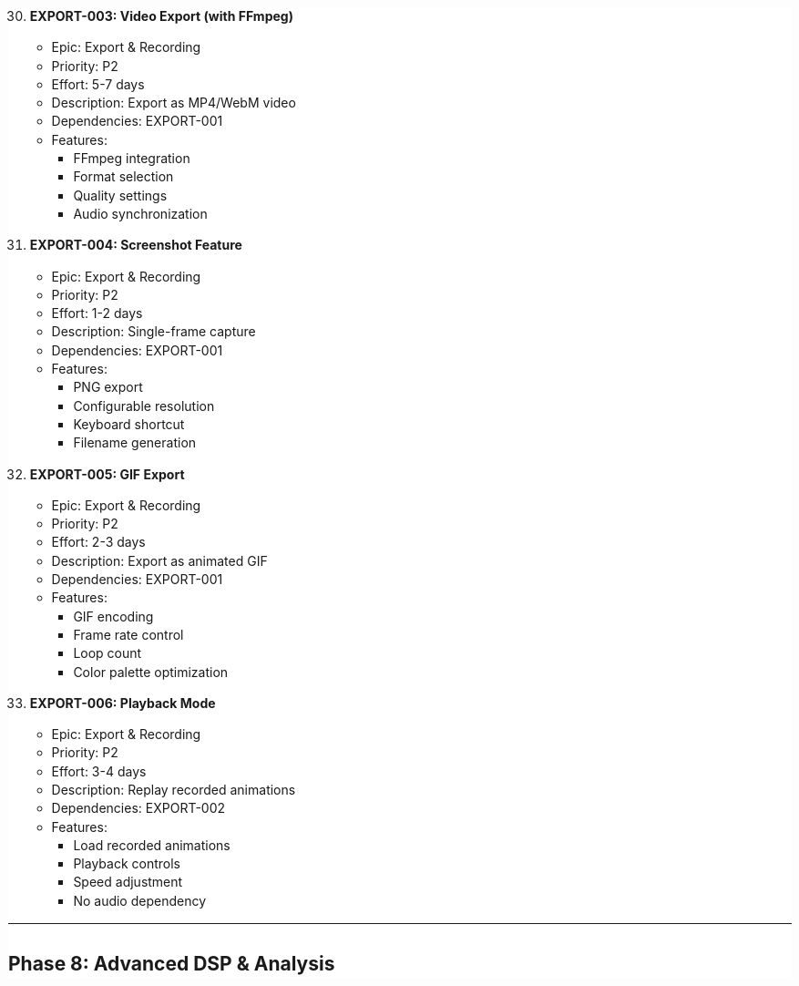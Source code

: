 30. **EXPORT-003: Video Export (with FFmpeg)**
    - Epic: Export & Recording
    - Priority: P2
    - Effort: 5-7 days
    - Description: Export as MP4/WebM video
    - Dependencies: EXPORT-001
    - Features:
      - FFmpeg integration
      - Format selection
      - Quality settings
      - Audio synchronization

31. **EXPORT-004: Screenshot Feature**
    - Epic: Export & Recording
    - Priority: P2
    - Effort: 1-2 days
    - Description: Single-frame capture
    - Dependencies: EXPORT-001
    - Features:
      - PNG export
      - Configurable resolution
      - Keyboard shortcut
      - Filename generation

32. **EXPORT-005: GIF Export**
    - Epic: Export & Recording
    - Priority: P2
    - Effort: 2-3 days
    - Description: Export as animated GIF
    - Dependencies: EXPORT-001
    - Features:
      - GIF encoding
      - Frame rate control
      - Loop count
      - Color palette optimization

33. **EXPORT-006: Playback Mode**
    - Epic: Export & Recording
    - Priority: P2
    - Effort: 3-4 days
    - Description: Replay recorded animations
    - Dependencies: EXPORT-002
    - Features:
      - Load recorded animations
      - Playback controls
      - Speed adjustment
      - No audio dependency

---

## Phase 8: Advanced DSP & Analysis
